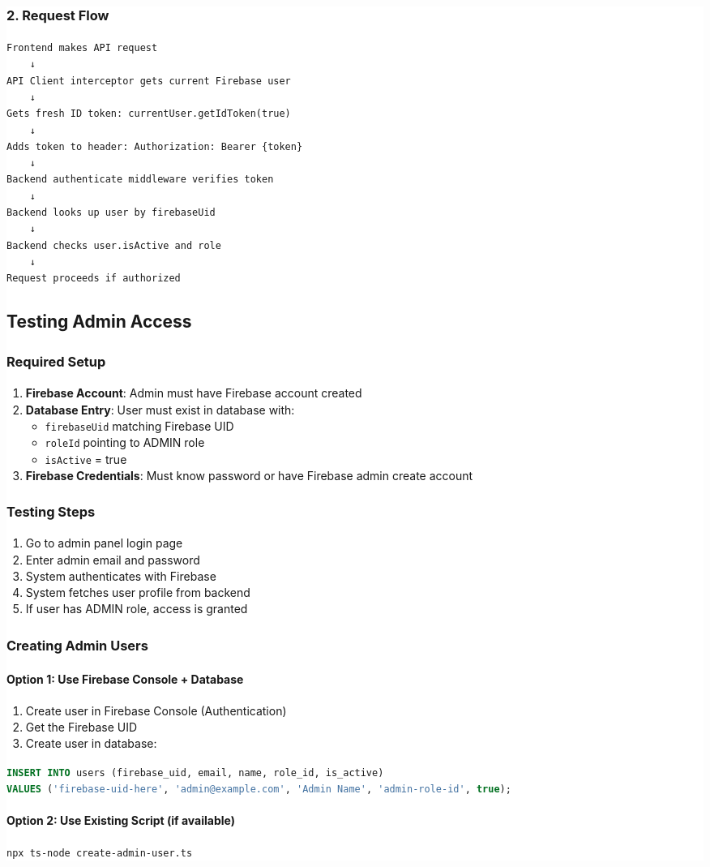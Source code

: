 ### 2. Request Flow
```
Frontend makes API request
    ↓
API Client interceptor gets current Firebase user
    ↓
Gets fresh ID token: currentUser.getIdToken(true)
    ↓
Adds token to header: Authorization: Bearer {token}
    ↓
Backend authenticate middleware verifies token
    ↓
Backend looks up user by firebaseUid
    ↓
Backend checks user.isActive and role
    ↓
Request proceeds if authorized
```

## Testing Admin Access

### Required Setup
1. **Firebase Account**: Admin must have Firebase account created
2. **Database Entry**: User must exist in database with:
   - `firebaseUid` matching Firebase UID
   - `roleId` pointing to ADMIN role
   - `isActive` = true
3. **Firebase Credentials**: Must know password or have Firebase admin create account

### Testing Steps
1. Go to admin panel login page
2. Enter admin email and password
3. System authenticates with Firebase
4. System fetches user profile from backend
5. If user has ADMIN role, access is granted

### Creating Admin Users

#### Option 1: Use Firebase Console + Database
1. Create user in Firebase Console (Authentication)
2. Get the Firebase UID
3. Create user in database:
```sql
INSERT INTO users (firebase_uid, email, name, role_id, is_active)
VALUES ('firebase-uid-here', 'admin@example.com', 'Admin Name', 'admin-role-id', true);
```

#### Option 2: Use Existing Script (if available)
```bash
npx ts-node create-admin-user.ts
```
